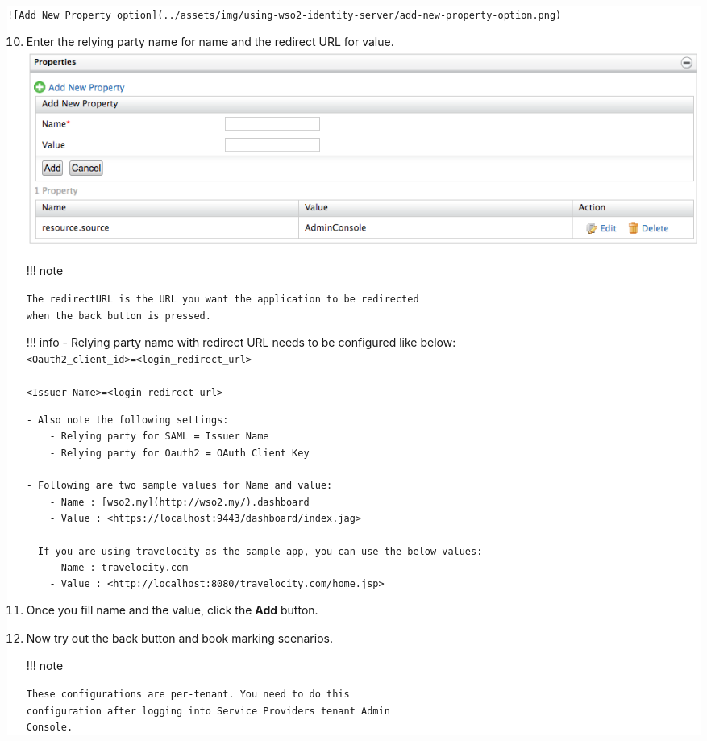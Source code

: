     ![Add New Property option](../assets/img/using-wso2-identity-server/add-new-property-option.png)
10. Enter the relying party name for name and the redirect URL for
    value.  
    ![Add New Property form](../assets/img/using-wso2-identity-server/add-new-property-form.png)

    !!! note
    
        The redirectURL is the URL you want the application to be redirected
        when the back button is pressed.
    

    !!! info
        - Relying party name with redirect URL needs to be configured like below:
           <code>
           \<Oauth2\_client\_id\>=\<login\_redirect\_url\>  
           \<Issuer Name\>=\<login\_redirect\_url\>
           </code>        

        - Also note the following settings:
            - Relying party for SAML = Issuer Name
            - Relying party for Oauth2 = OAuth Client Key  

        - Following are two sample values for Name and value:
            - Name : [wso2.my](http://wso2.my/).dashboard
            - Value : <https://localhost:9443/dashboard/index.jag>         

        - If you are using travelocity as the sample app, you can use the below values:
            - Name : travelocity.com
            - Value : <http://localhost:8080/travelocity.com/home.jsp>

11. Once you fill name and the value, click the **Add** button.

12. Now try out the back button and book marking scenarios.

    !!! note
    
        These configurations are per-tenant. You need to do this
        configuration after logging into Service Providers tenant Admin
        Console.
    
